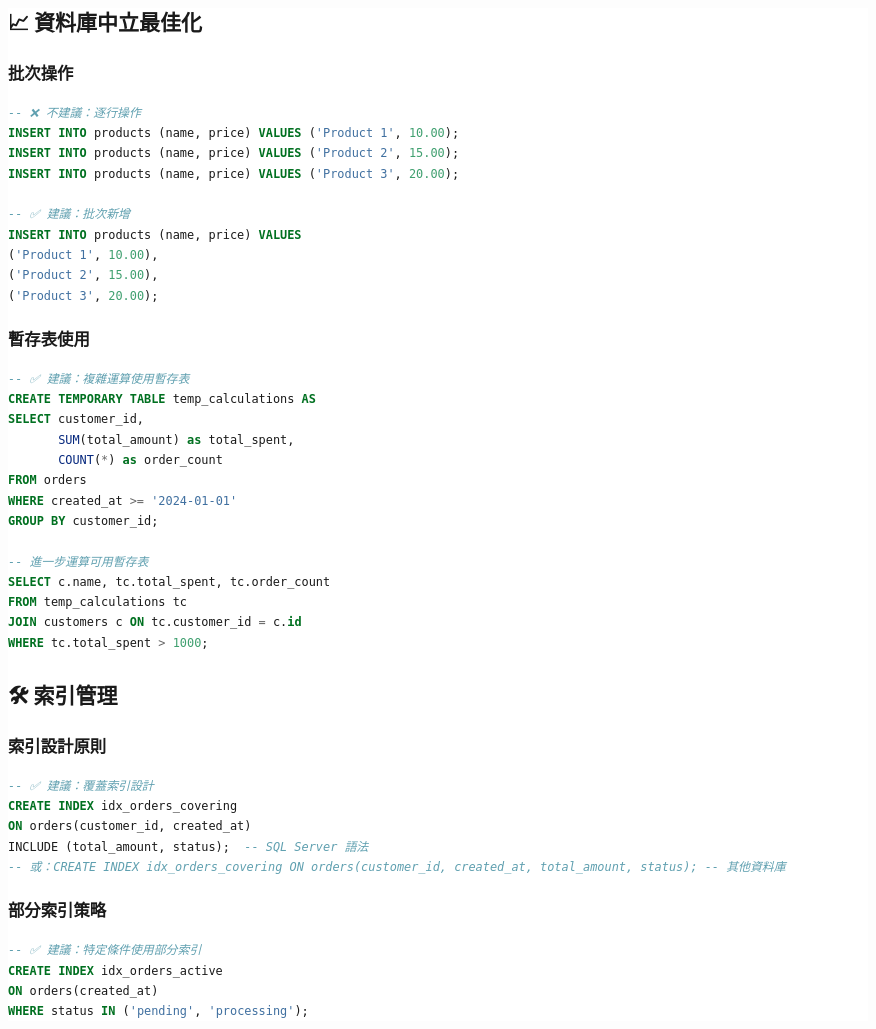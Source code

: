 ## 📈 資料庫中立最佳化

### 批次操作
```sql
-- ❌ 不建議：逐行操作
INSERT INTO products (name, price) VALUES ('Product 1', 10.00);
INSERT INTO products (name, price) VALUES ('Product 2', 15.00);
INSERT INTO products (name, price) VALUES ('Product 3', 20.00);

-- ✅ 建議：批次新增
INSERT INTO products (name, price) VALUES 
('Product 1', 10.00),
('Product 2', 15.00),
('Product 3', 20.00);
```

### 暫存表使用
```sql
-- ✅ 建議：複雜運算使用暫存表
CREATE TEMPORARY TABLE temp_calculations AS
SELECT customer_id, 
       SUM(total_amount) as total_spent,
       COUNT(*) as order_count
FROM orders 
WHERE created_at >= '2024-01-01'
GROUP BY customer_id;

-- 進一步運算可用暫存表
SELECT c.name, tc.total_spent, tc.order_count
FROM temp_calculations tc
JOIN customers c ON tc.customer_id = c.id
WHERE tc.total_spent > 1000;
```

## 🛠️ 索引管理

### 索引設計原則
```sql
-- ✅ 建議：覆蓋索引設計
CREATE INDEX idx_orders_covering 
ON orders(customer_id, created_at) 
INCLUDE (total_amount, status);  -- SQL Server 語法
-- 或：CREATE INDEX idx_orders_covering ON orders(customer_id, created_at, total_amount, status); -- 其他資料庫
```

### 部分索引策略
```sql
-- ✅ 建議：特定條件使用部分索引
CREATE INDEX idx_orders_active 
ON orders(created_at) 
WHERE status IN ('pending', 'processing');
```
